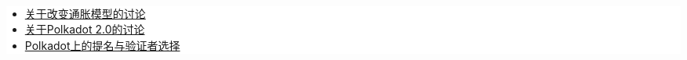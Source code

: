 - [关于改变通胀模型的讨论](https://forum.polkadot.network/t/adjusting-the-current-inflation-model-to-sustain-treasury-inflow/3301)
- [关于Polkadot 2.0的讨论](https://www.youtube.com/watch?v=GIB1WeVuJD0)
- [Polkadot上的提名与验证者选择](https://www.polkadot.network/blog/nominating-and-validator-selection-on-polkadot/) 